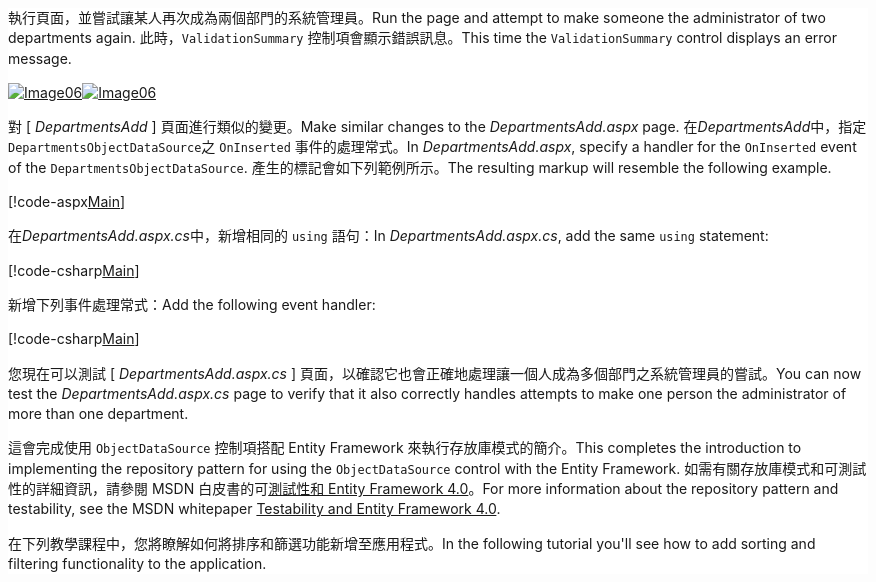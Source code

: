 <span data-ttu-id="58e79-229">執行頁面，並嘗試讓某人再次成為兩個部門的系統管理員。</span><span class="sxs-lookup"><span data-stu-id="58e79-229">Run the page and attempt to make someone the administrator of two departments again.</span></span> <span data-ttu-id="58e79-230">此時，`ValidationSummary` 控制項會顯示錯誤訊息。</span><span class="sxs-lookup"><span data-stu-id="58e79-230">This time the `ValidationSummary` control displays an error message.</span></span>

<span data-ttu-id="58e79-231">[![Image06](using-the-entity-framework-and-the-objectdatasource-control-part-2-adding-a-business-logic-layer-and-unit-tests/_static/image22.png)](using-the-entity-framework-and-the-objectdatasource-control-part-2-adding-a-business-logic-layer-and-unit-tests/_static/image21.png)</span><span class="sxs-lookup"><span data-stu-id="58e79-231">[![Image06](using-the-entity-framework-and-the-objectdatasource-control-part-2-adding-a-business-logic-layer-and-unit-tests/_static/image22.png)](using-the-entity-framework-and-the-objectdatasource-control-part-2-adding-a-business-logic-layer-and-unit-tests/_static/image21.png)</span></span>

<span data-ttu-id="58e79-232">對 [ *DepartmentsAdd* ] 頁面進行類似的變更。</span><span class="sxs-lookup"><span data-stu-id="58e79-232">Make similar changes to the *DepartmentsAdd.aspx* page.</span></span> <span data-ttu-id="58e79-233">在*DepartmentsAdd*中，指定 `DepartmentsObjectDataSource`之 `OnInserted` 事件的處理常式。</span><span class="sxs-lookup"><span data-stu-id="58e79-233">In *DepartmentsAdd.aspx*, specify a handler for the `OnInserted` event of the `DepartmentsObjectDataSource`.</span></span> <span data-ttu-id="58e79-234">產生的標記會如下列範例所示。</span><span class="sxs-lookup"><span data-stu-id="58e79-234">The resulting markup will resemble the following example.</span></span>

[!code-aspx[Main](using-the-entity-framework-and-the-objectdatasource-control-part-2-adding-a-business-logic-layer-and-unit-tests/samples/sample17.aspx)]

<span data-ttu-id="58e79-235">在*DepartmentsAdd.aspx.cs*中，新增相同的 `using` 語句：</span><span class="sxs-lookup"><span data-stu-id="58e79-235">In *DepartmentsAdd.aspx.cs*, add the same `using` statement:</span></span>

[!code-csharp[Main](using-the-entity-framework-and-the-objectdatasource-control-part-2-adding-a-business-logic-layer-and-unit-tests/samples/sample18.cs)]

<span data-ttu-id="58e79-236">新增下列事件處理常式：</span><span class="sxs-lookup"><span data-stu-id="58e79-236">Add the following event handler:</span></span>

[!code-csharp[Main](using-the-entity-framework-and-the-objectdatasource-control-part-2-adding-a-business-logic-layer-and-unit-tests/samples/sample19.cs)]

<span data-ttu-id="58e79-237">您現在可以測試 [ *DepartmentsAdd.aspx.cs* ] 頁面，以確認它也會正確地處理讓一個人成為多個部門之系統管理員的嘗試。</span><span class="sxs-lookup"><span data-stu-id="58e79-237">You can now test the *DepartmentsAdd.aspx.cs* page to verify that it also correctly handles attempts to make one person the administrator of more than one department.</span></span>

<span data-ttu-id="58e79-238">這會完成使用 `ObjectDataSource` 控制項搭配 Entity Framework 來執行存放庫模式的簡介。</span><span class="sxs-lookup"><span data-stu-id="58e79-238">This completes the introduction to implementing the repository pattern for using the `ObjectDataSource` control with the Entity Framework.</span></span> <span data-ttu-id="58e79-239">如需有關存放庫模式和可測試性的詳細資訊，請參閱 MSDN 白皮書的可[測試性和 Entity Framework 4.0](https://msdn.microsoft.com/library/ff714955.aspx)。</span><span class="sxs-lookup"><span data-stu-id="58e79-239">For more information about the repository pattern and testability, see the MSDN whitepaper [Testability and Entity Framework 4.0](https://msdn.microsoft.com/library/ff714955.aspx).</span></span>

<span data-ttu-id="58e79-240">在下列教學課程中，您將瞭解如何將排序和篩選功能新增至應用程式。</span><span class="sxs-lookup"><span data-stu-id="58e79-240">In the following tutorial you'll see how to add sorting and filtering functionality to the application.</span></span>
